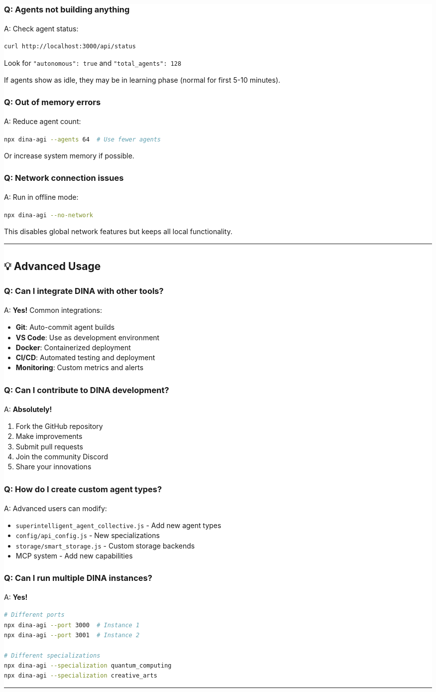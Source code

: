 ### **Q: Agents not building anything**
A: Check agent status:
```bash
curl http://localhost:3000/api/status
```
Look for `"autonomous": true` and `"total_agents": 128`

If agents show as idle, they may be in learning phase (normal for first 5-10 minutes).

### **Q: Out of memory errors**
A: Reduce agent count:
```bash
npx dina-agi --agents 64  # Use fewer agents
```
Or increase system memory if possible.

### **Q: Network connection issues**
A: Run in offline mode:
```bash
npx dina-agi --no-network
```
This disables global network features but keeps all local functionality.

---

## 💡 **Advanced Usage**

### **Q: Can I integrate DINA with other tools?**
A: **Yes!** Common integrations:
- **Git**: Auto-commit agent builds
- **VS Code**: Use as development environment
- **Docker**: Containerized deployment
- **CI/CD**: Automated testing and deployment
- **Monitoring**: Custom metrics and alerts

### **Q: Can I contribute to DINA development?**
A: **Absolutely!** 
1. Fork the GitHub repository
2. Make improvements
3. Submit pull requests
4. Join the community Discord
5. Share your innovations

### **Q: How do I create custom agent types?**
A: Advanced users can modify:
- `superintelligent_agent_collective.js` - Add new agent types
- `config/api_config.js` - New specializations
- `storage/smart_storage.js` - Custom storage backends
- MCP system - Add new capabilities

### **Q: Can I run multiple DINA instances?**
A: **Yes!**
```bash
# Different ports
npx dina-agi --port 3000  # Instance 1
npx dina-agi --port 3001  # Instance 2

# Different specializations
npx dina-agi --specialization quantum_computing
npx dina-agi --specialization creative_arts
```

---